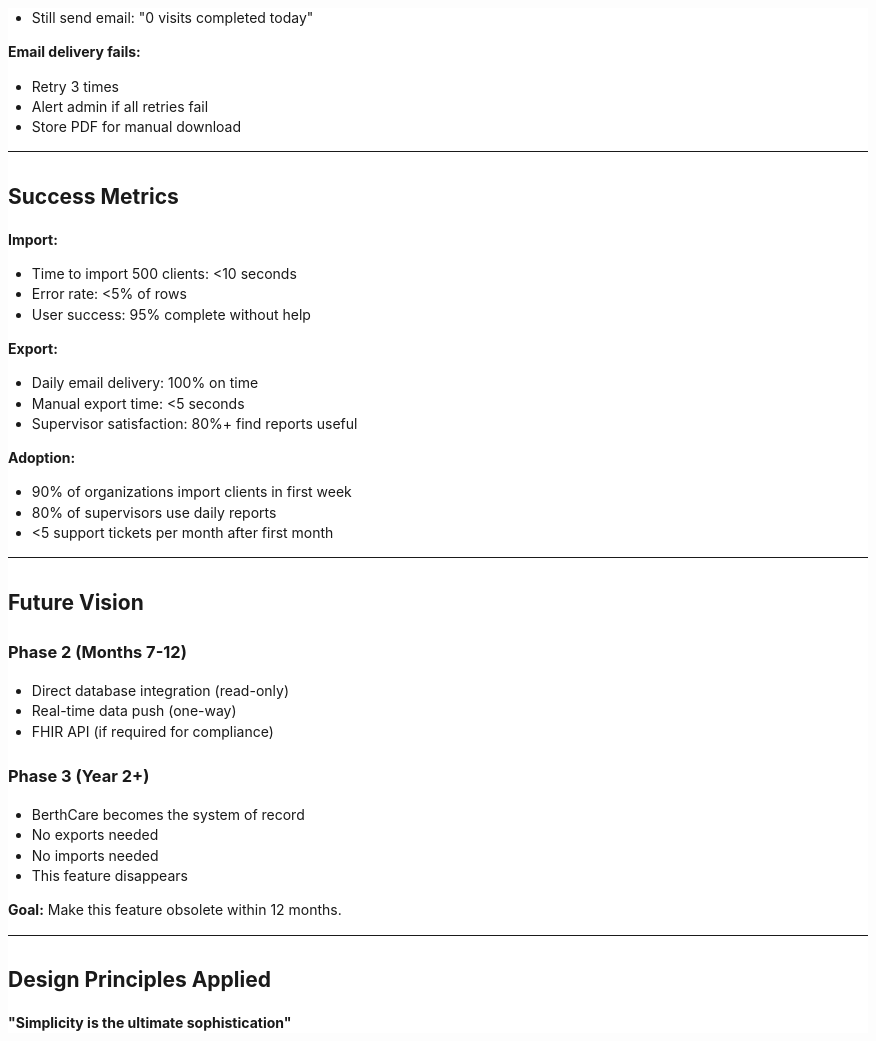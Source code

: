- Still send email: "0 visits completed today"

**Email delivery fails:**

- Retry 3 times
- Alert admin if all retries fail
- Store PDF for manual download

---

## Success Metrics

**Import:**

- Time to import 500 clients: <10 seconds
- Error rate: <5% of rows
- User success: 95% complete without help

**Export:**

- Daily email delivery: 100% on time
- Manual export time: <5 seconds
- Supervisor satisfaction: 80%+ find reports useful

**Adoption:**

- 90% of organizations import clients in first week
- 80% of supervisors use daily reports
- <5 support tickets per month after first month

---

## Future Vision

### Phase 2 (Months 7-12)

- Direct database integration (read-only)
- Real-time data push (one-way)
- FHIR API (if required for compliance)

### Phase 3 (Year 2+)

- BerthCare becomes the system of record
- No exports needed
- No imports needed
- This feature disappears

**Goal:** Make this feature obsolete within 12 months.

---

## Design Principles Applied

**"Simplicity is the ultimate sophistication"**
